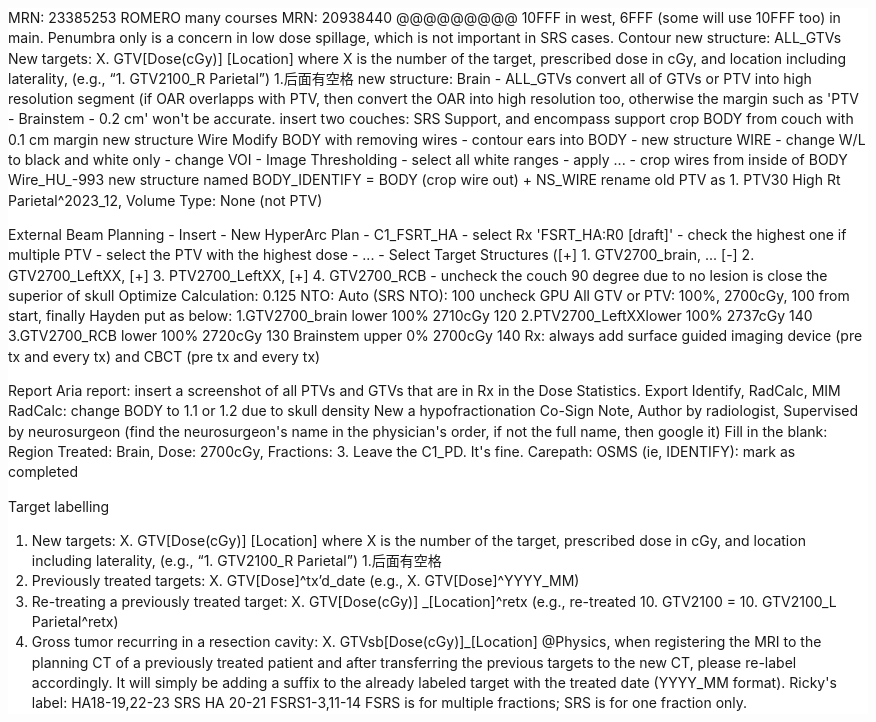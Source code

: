 MRN: 23385253 ROMERO many courses
MRN: 20938440
@@@@@@@@@ 10FFF in west, 6FFF (some will use 10FFF too) in main. Penumbra only is a concern in low dose spillage, which is not important in SRS cases.
Contour
	new structure: ALL_GTVs
		New targets: X. GTV[Dose(cGy)] [Location] where X is the number of the target, prescribed dose in cGy, and location including laterality, (e.g., “1. GTV2100_R Parietal”) 1.后面有空格
	new structure: Brain - ALL_GTVs
	convert all of GTVs or PTV into high resolution segment (if OAR overlapps with PTV, then convert the OAR into high resolution too, otherwise the margin such as 'PTV - Brainstem - 0.2 cm' won't be accurate.
	insert two couches: SRS Support, and encompass support
	crop BODY from couch with 0.1 cm margin
	new structure Wire
		Modify BODY with removing wires - contour ears into BODY - new structure WIRE - change W/L to black and white only - change VOI - Image Thresholding - select all white ranges - apply 
		... - crop wires from inside of BODY
		Wire_HU_-993
	new structure named BODY_IDENTIFY = BODY (crop wire out) + NS_WIRE
	rename old PTV as 1. PTV30 High Rt Parietal^2023_12, Volume Type: None (not PTV)

External Beam Planning - Insert - New HyperArc Plan - C1_FSRT_HA - select Rx 'FSRT_HA:R0 [draft]' - check the highest one if multiple PTV - select the PTV with the highest dose - ... - Select Target Structures ([+] 1. GTV2700_brain, 
... [-] 2. GTV2700_LeftXX, [+] 3. PTV2700_LeftXX, [+] 4. GTV2700_RCB - uncheck the couch 90 degree due to no lesion is close the superior of skull
	Optimize
		Calculation: 0.125
		NTO: Auto (SRS NTO): 100
		uncheck GPU
		All GTV or PTV: 100%, 2700cGy, 100 from start, finally Hayden put as below:
			1.GTV2700_brain lower	100%	2710cGy		120
			2.PTV2700_LeftXXlower	100%	2737cGy		140
			3.GTV2700_RCB	lower	100%	2720cGy		130
			Brainstem	upper	0%	2700cGy		140
Rx: always add surface guided imaging device (pre tx and every tx) and CBCT (pre tx and every tx) 

Report
	Aria report: insert a screenshot of all PTVs and GTVs that are in Rx in the Dose Statistics.
	Export
		Identify, 
		RadCalc,
		MIM
	RadCalc: change BODY to 1.1 or 1.2 due to skull density
	New a hypofractionation Co-Sign Note, Author by radiologist, Supervised by neurosurgeon (find the neurosurgeon's name in the physician's order, if not the full name, then google it)
		Fill in the blank: Region Treated: Brain, Dose: 2700cGy, Fractions: 3. Leave the C1_PD. It's fine.
	Carepath: OSMS (ie, IDENTIFY): mark as completed

Target labelling
1.	New targets: X. GTV[Dose(cGy)] [Location] where X is the number of the target, prescribed dose in cGy, and location including laterality, (e.g., “1. GTV2100_R Parietal”) 1.后面有空格
2.	Previously treated targets: X. GTV[Dose]^tx’d_date (e.g., X. GTV[Dose]^YYYY_MM)
3.	Re-treating a previously treated target: X. GTV[Dose(cGy)] _[Location]^retx (e.g., re-treated 10. GTV2100 = 10. GTV2100_L Parietal^retx)
4.	Gross tumor recurring in a resection cavity:  X. GTVsb[Dose(cGy)]_[Location]
@Physics, when registering the MRI to the planning CT of a previously treated patient and after transferring the previous targets to the new CT, please re-label accordingly. It will simply be adding a suffix to the already labeled target with the treated date (YYYY_MM format). 
Ricky's label:
	HA18-19,22-23
	SRS HA 20-21
	FSRS1-3,11-14
FSRS is for multiple fractions; SRS is for one fraction only.